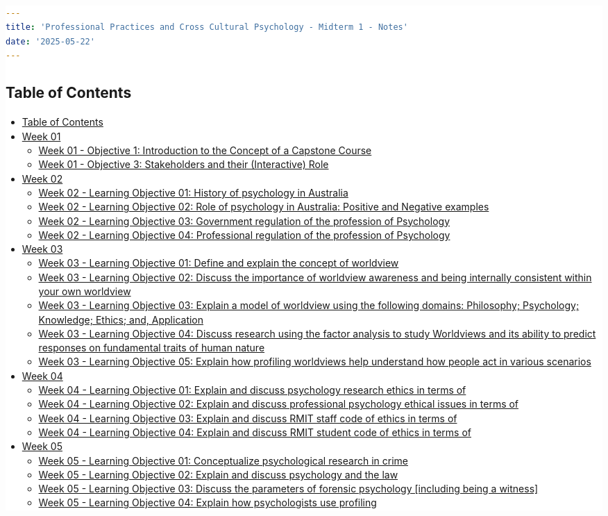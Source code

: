 ```yaml
---
title: 'Professional Practices and Cross Cultural Psychology - Midterm 1 - Notes'
date: '2025-05-22'
---
```


## Table of Contents

- [Table of Contents](#table-of-contents)
- [Week 01](#week-01)
  - [Week 01 - Objective 1: Introduction to the Concept of a Capstone Course](#week-01---objective-1-introduction-to-the-concept-of-a-capstone-course)
  - [Week 01 - Objective 3: Stakeholders and their (Interactive) Role](#week-01---objective-3-stakeholders-and-their-interactive-role)
- [Week 02](#week-02)
  - [Week 02 - Learning Objective 01: History of psychology in Australia](#week-02---learning-objective-01-history-of-psychology-in-australia)
  - [Week 02 - Learning Objective 02: Role of psychology in Australia: Positive and Negative examples](#week-02---learning-objective-02-role-of-psychology-in-australia-positive-and-negative-examples)
  - [Week 02 - Learning Objective 03: Government regulation of the profession of Psychology](#week-02---learning-objective-03-government-regulation-of-the-profession-of-psychology)
  - [Week 02 - Learning Objective 04: Professional regulation of the profession of Psychology](#week-02---learning-objective-04-professional-regulation-of-the-profession-of-psychology)
- [Week 03](#week-03)
  - [Week 03 - Learning Objective 01: Define and explain the concept of worldview](#week-03---learning-objective-01-define-and-explain-the-concept-of-worldview)
  - [Week 03 - Learning Objective 02: Discuss the importance of worldview awareness and being internally consistent within your own worldview](#week-03---learning-objective-02-discuss-the-importance-of-worldview-awareness-and-being-internally-consistent-within-your-own-worldview)
  - [Week 03 - Learning Objective 03: Explain a model of worldview using the following domains: Philosophy; Psychology; Knowledge; Ethics; and, Application](#week-03---learning-objective-03-explain-a-model-of-worldview-using-the-following-domains-philosophy-psychology-knowledge-ethics-and-application)
  - [Week 03 - Learning Objective 04: Discuss research using the factor analysis to study Worldviews and its ability to predict responses on fundamental traits of human nature](#week-03---learning-objective-04-discuss-research-using-the-factor-analysis-to-study-worldviews-and-its-ability-to-predict-responses-on-fundamental-traits-of-human-nature)
  - [Week 03 - Learning Objective 05: Explain how profiling worldviews help understand how people act in various scenarios](#week-03---learning-objective-05-explain-how-profiling-worldviews-help-understand-how-people-act-in-various-scenarios)
- [Week 04](#week-04)
  - [Week 04 - Learning Objective 01: Explain and discuss psychology research ethics in terms of](#week-04---learning-objective-01-explain-and-discuss-psychology-research-ethics-in-terms-of)
  - [Week 04 - Learning Objective 02: Explain and discuss professional psychology ethical issues in terms of](#week-04---learning-objective-02-explain-and-discuss-professional-psychology-ethical-issues-in-terms-of)
  - [Week 04 - Learning Objective 03: Explain and discuss RMIT staff code of ethics in terms of](#week-04---learning-objective-03-explain-and-discuss-rmit-staff-code-of-ethics-in-terms-of)
  - [Week 04 - Learning Objective 04: Explain and discuss RMIT student code of ethics in terms of](#week-04---learning-objective-04-explain-and-discuss-rmit-student-code-of-ethics-in-terms-of)
- [Week 05](#week-05)
  - [Week 05 - Learning Objective 01: Conceptualize psychological research in crime](#week-05---learning-objective-01-conceptualize-psychological-research-in-crime)
  - [Week 05 - Learning Objective 02: Explain and discuss psychology and the law](#week-05---learning-objective-02-explain-and-discuss-psychology-and-the-law)
  - [Week 05 - Learning Objective 03: Discuss the parameters of forensic psychology \[including being a witness\]](#week-05---learning-objective-03-discuss-the-parameters-of-forensic-psychology-including-being-a-witness)
  - [Week 05 - Learning Objective 04: Explain how psychologists use profiling](#week-05---learning-objective-04-explain-how-psychologists-use-profiling)